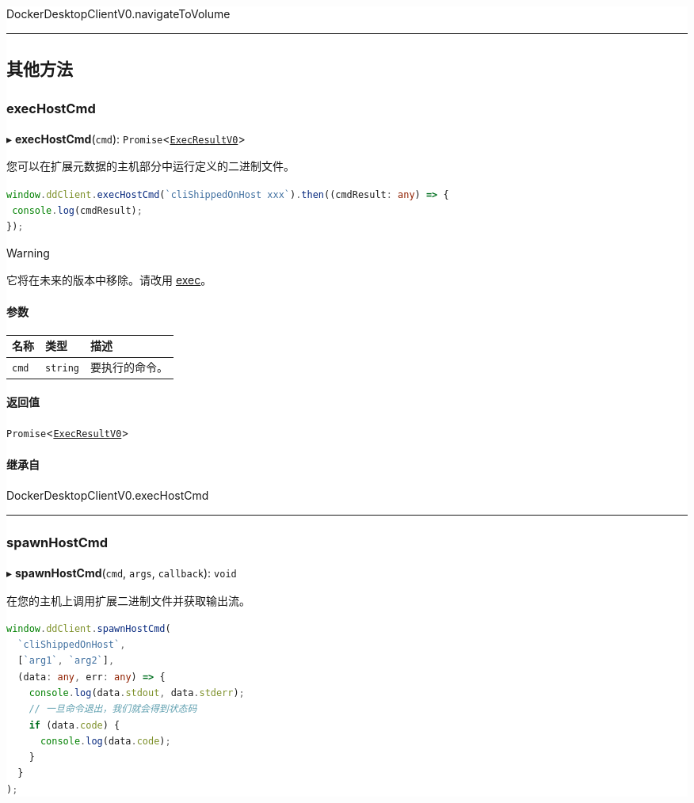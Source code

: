 DockerDesktopClientV0.navigateToVolume

___

## 其他方法

### execHostCmd

▸ **execHostCmd**(`cmd`): `Promise`<[`ExecResultV0`](ExecResultV0.md)\>

您可以在扩展元数据的主机部分中运行定义的二进制文件。

```typescript
window.ddClient.execHostCmd(`cliShippedOnHost xxx`).then((cmdResult: any) => {
 console.log(cmdResult);
});
```

> [!WARNING]
>
> 它将在未来的版本中移除。请改用 [exec](ExtensionCli.md#exec)。

#### 参数

| 名称 | 类型 | 描述 |
| :------ | :------ | :------ |
| `cmd` | `string` | 要执行的命令。 |

#### 返回值

`Promise`<[`ExecResultV0`](ExecResultV0.md)\>

#### 继承自

DockerDesktopClientV0.execHostCmd

___

### spawnHostCmd

▸ **spawnHostCmd**(`cmd`, `args`, `callback`): `void`

在您的主机上调用扩展二进制文件并获取输出流。

```typescript
window.ddClient.spawnHostCmd(
  `cliShippedOnHost`,
  [`arg1`, `arg2`],
  (data: any, err: any) => {
    console.log(data.stdout, data.stderr);
    // 一旦命令退出，我们就会得到状态码
    if (data.code) {
      console.log(data.code);
    }
  }
);
```
